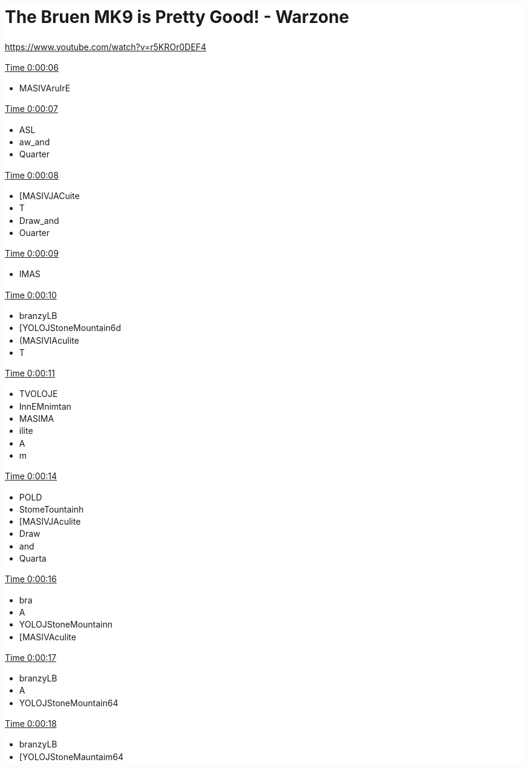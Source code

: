 # The Bruen MK9 is Pretty Good! - Warzone
 https://www.youtube.com/watch?v=r5KROr0DEF4 

[Time 0:00:06](https://youtu.be/r5KROr0DEF4?t=1) 
- MASIVArulrE 

 [Time 0:00:07](https://youtu.be/r5KROr0DEF4?t=2) 
- ASL 
- aw_and 
- Quarter 

 [Time 0:00:08](https://youtu.be/r5KROr0DEF4?t=3) 
- [MASIVJACuite 
- T 
- Draw_and 
- Ouarter 

 [Time 0:00:09](https://youtu.be/r5KROr0DEF4?t=4) 
- IMAS 

 [Time 0:00:10](https://youtu.be/r5KROr0DEF4?t=5) 
- branzyLB 
- [YOLOJStoneMountain6d 
- (MASIVIAculite 
- T 

 [Time 0:00:11](https://youtu.be/r5KROr0DEF4?t=6) 
- TVOLOJE 
- InnEMnimtan 
- MASIMA 
- ilite 
- A 
- m 

 [Time 0:00:14](https://youtu.be/r5KROr0DEF4?t=9) 
- POLD 
- StomeTountainh 
- [MASIVJAculite 
- Draw 
- and 
- Quarta 

 [Time 0:00:16](https://youtu.be/r5KROr0DEF4?t=11) 
- bra 
- A 
- YOLOJStoneMountainn 
- [MASIVAculite 

 [Time 0:00:17](https://youtu.be/r5KROr0DEF4?t=12) 
- branzyLB 
- A 
- YOLOJStoneMountain64 

 [Time 0:00:18](https://youtu.be/r5KROr0DEF4?t=13) 
- branzyLB 
- [YOLOJStoneMauntaim64 
